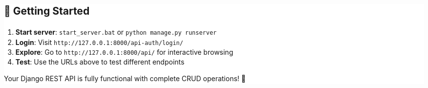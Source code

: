 ## 🚀 Getting Started

1. **Start server**: `start_server.bat` or `python manage.py runserver`
2. **Login**: Visit `http://127.0.0.1:8000/api-auth/login/`
3. **Explore**: Go to `http://127.0.0.1:8000/api/` for interactive browsing
4. **Test**: Use the URLs above to test different endpoints

Your Django REST API is fully functional with complete CRUD operations! 🎉

